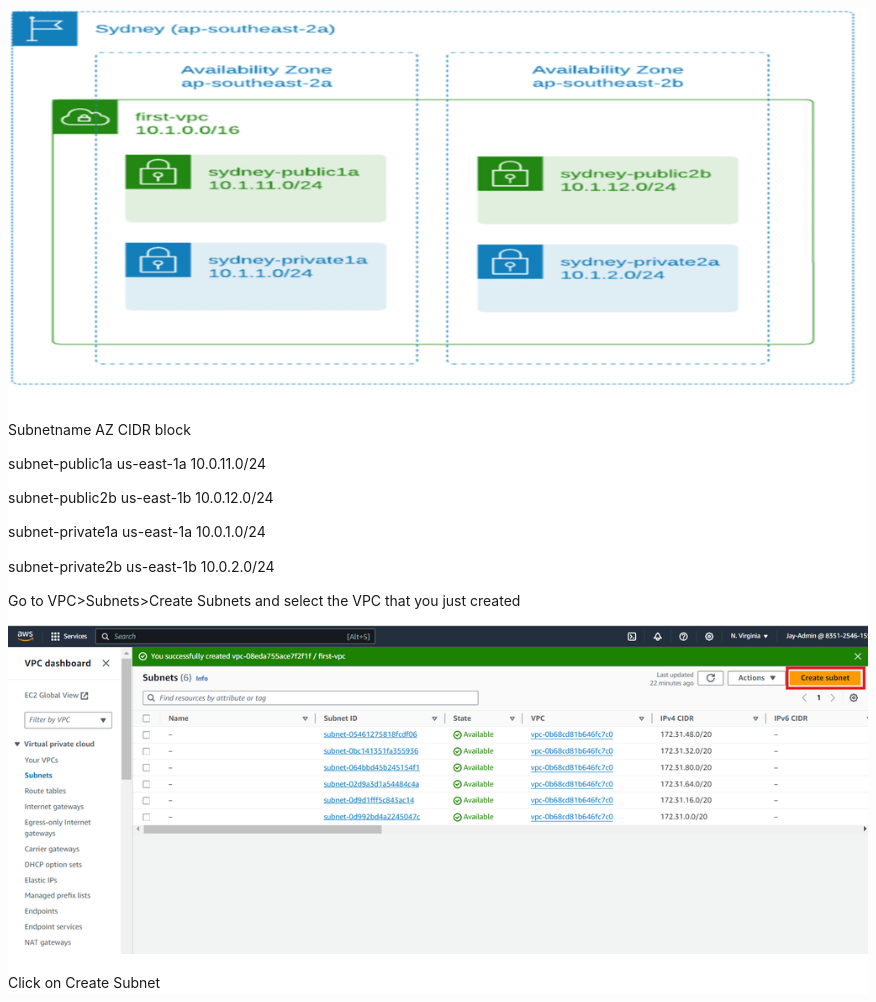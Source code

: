 ![Subnet](Project_14_Images/subnet_analogy.png)

Subnetname           AZ       CIDR block

subnet-public1a   us-east-1a  10.0.11.0/24

subnet-public2b   us-east-1b  10.0.12.0/24

subnet-private1a  us-east-1a  10.0.1.0/24

subnet-private2b  us-east-1b  10.0.2.0/24

Go to VPC>Subnets>Create Subnets and select the VPC that you just created

![Subnet](Project_14_Images/create-subnets.png)

Click on Create Subnet

